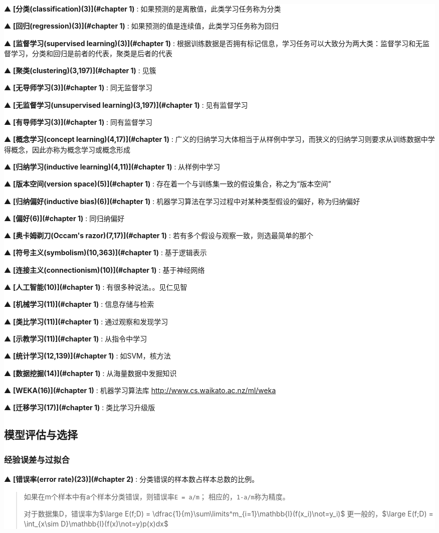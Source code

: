 <span id = "concept 1-24" > ▲ </span>**[分类(classification)(3)](#chapter 1)** : 如果预测的是离散值，此类学习任务称为分类

<span id = "concept 1-25" > ▲ </span>**[回归(regression)(3)](#chapter 1)** : 如果预测的值是连续值，此类学习任务称为回归

<span id = "concept 1-26" > ▲ </span>**[监督学习(supervised learning)(3)](#chapter 1)** : 根据训练数据是否拥有标记信息，学习任务可以大致分为两大类：监督学习和无监督学习，分类和回归是前者的代表，聚类是后者的代表

<span id = "concept 1-27" > ▲ </span>**[聚类(clustering)(3,197)](#chapter 1)** : 见簇

<span id = "concept 1-28" > ▲ </span>**[无导师学习(3)](#chapter 1)** : 同无监督学习

<span id = "concept 1-29" > ▲ </span>**[无监督学习(unsupervised learning)(3,197)](#chapter 1)** : 见有监督学习

<span id = "concept 1-30" > ▲ </span>**[有导师学习(3)](#chapter 1)** : 同有监督学习

<span id = "concept 1-31" > ▲ </span>**[概念学习(concept learning)(4,17)](#chapter 1)** : 广义的归纳学习大体相当于从样例中学习，而狭义的归纳学习则要求从训练数据中学得概念，因此亦称为概念学习或概念形成

<span id = "concept 1-32" > ▲ </span>**[归纳学习(inductive learning)(4,11)](#chapter 1)** : 从样例中学习

<span id = "concept 1-33" > ▲ </span>**[版本空间(version space)(5)](#chapter 1)** : 存在着一个与训练集一致的假设集合，称之为“版本空间”

<span id = "concept 1-34" > ▲ </span>**[归纳偏好(inductive bias)(6)](#chapter 1)** : 机器学习算法在学习过程中对某种类型假设的偏好，称为归纳偏好

<span id = "concept 1-35" > ▲ </span>**[偏好(6)](#chapter 1)** : 同归纳偏好

<span id = "concept 1-36" > ▲ </span>**[奥卡姆剃刀(Occam's razor)(7,17)](#chapter 1)** : 若有多个假设与观察一致，则选最简单的那个

<span id = "concept 1-37" > ▲ </span>**[符号主义(symbolism)(10,363)](#chapter 1)** : 基于逻辑表示

<span id = "concept 1-38" > ▲ </span>**[连接主义(connectionism)(10)](#chapter 1)** : 基于神经网络

<span id = "concept 1-39" > ▲ </span>**[人工智能(10)](#chapter 1)** : 有很多种说法。。见仁见智

<span id = "concept 1-40" > ▲ </span>**[机械学习(11)](#chapter 1)** : 信息存储与检索

<span id = "concept 1-41" > ▲ </span>**[类比学习(11)](#chapter 1)** : 通过观察和发现学习

<span id = "concept 1-42" > ▲ </span>**[示教学习(11)](#chapter 1)** : 从指令中学习

<span id = "concept 1-43" > ▲ </span>**[统计学习(12,139)](#chapter 1)** : 如SVM，核方法

<span id = "concept 1-44" > ▲ </span>**[数据挖掘(14)](#chapter 1)** : 从海量数据中发掘知识

<span id = "concept 1-45" > ▲ </span>**[WEKA(16)](#chapter 1)** : 机器学习算法库 http://www.cs.waikato.ac.nz/ml/weka

<span id = "concept 1-46" > ▲ </span>**[迁移学习(17)](#chapter 1)** : 类比学习升级版


## 模型评估与选择

### 经验误差与过拟合

<span id = "concept 2-0" > ▲ </span>**[错误率(error rate)(23)](#chapter 2)** : 分类错误的样本数占样本总数的比例。


> 如果在m个样本中有a个样本分类错误，则错误率`E = a/m`；
> 相应的，`1-a/m`称为精度。
>
> 对于数据集D，错误率为$\large E(f;D) = \dfrac{1}{m}\sum\limits^m_{i=1}\mathbb{I}(f(x_i)\not=y_i)$
> 更一般的，$\large E(f;D) = \int_{x\sim D}\mathbb{I}(f(x)\not=y)p(x)dx$
